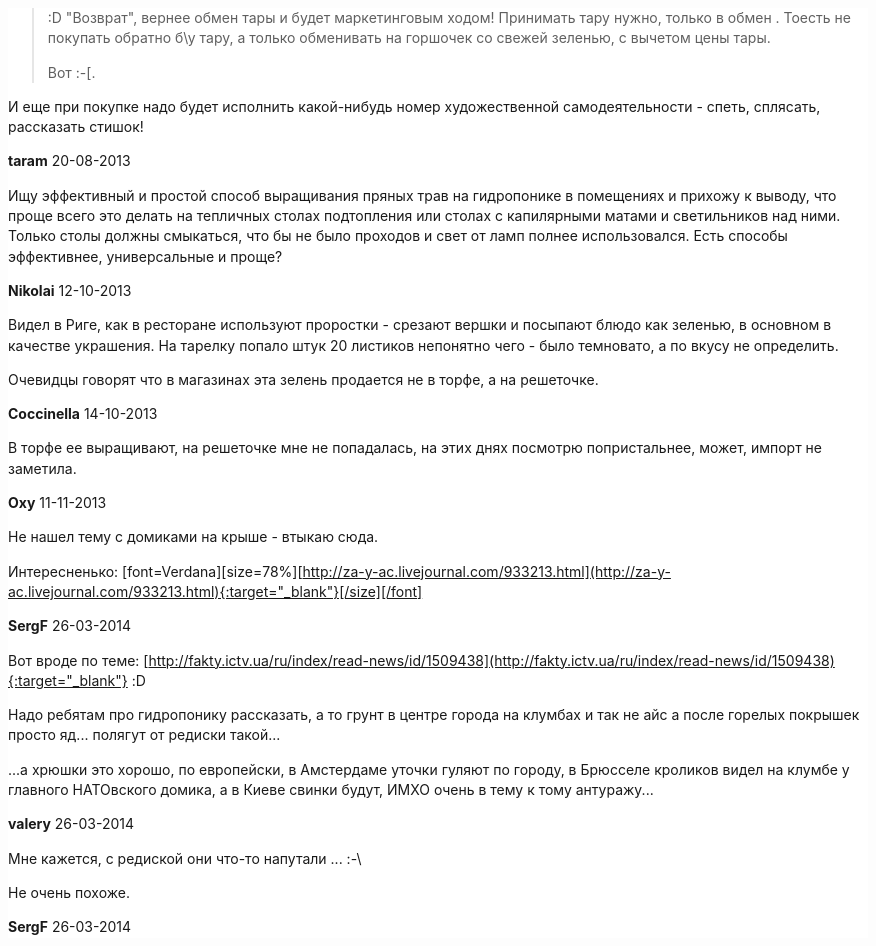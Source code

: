 > :D "Возврат", вернее обмен тары и будет маркетинговым ходом! Принимать тару нужно, только в обмен . Тоесть не покупать обратно б\у тару, а только обменивать на горшочек со свежей зеленью, с вычетом цены тары.
> 
> Вот :-[.

И еще при покупке надо будет исполнить какой-нибудь номер художественной самодеятельности - спеть, сплясать, рассказать стишок!


**taram** 20-08-2013

Ищу эффективный и простой способ выращивания пряных трав на гидропонике в помещениях и прихожу к выводу, что проще всего это делать на тепличных столах подтопления или столах с капилярными матами и светильников над ними. Только столы должны смыкаться, что бы не было проходов и свет от ламп полнее использовался. Есть способы эффективнее, универсальные и проще? 


**Nikolai** 12-10-2013

Видел в Риге, как в ресторане используют проростки - срезают вершки и посыпают блюдо как зеленью, в основном в качестве украшения. На тарелку попало штук 20 листиков непонятно чего - было темновато, а по вкусу не определить.

Очевидцы говорят что в магазинах эта зелень продается не в торфе, а на решеточке.


**Coccinella** 14-10-2013

В торфе ее выращивают, на решеточке мне не попадалась, на этих днях посмотрю попристальнее, может, импорт не заметила. 


**Oxy** 11-11-2013

Не нашел тему с домиками на крыше - втыкаю сюда.

Интересненько: [font=Verdana][size=78%][http://za-y-ac.livejournal.com/933213.html](http://za-y-ac.livejournal.com/933213.html){:target="_blank"}[/size][/font]


**SergF** 26-03-2014

Вот вроде по теме: [http://fakty.ictv.ua/ru/index/read-news/id/1509438](http://fakty.ictv.ua/ru/index/read-news/id/1509438){:target="_blank"} :D

Надо ребятам про гидропонику рассказать, а то грунт в центре города на клумбах и так не айс а после горелых покрышек просто яд... полягут от редиски такой...

...а хрюшки это хорошо, по европейски, в Амстердаме уточки гуляют по городу, в Брюсселе кроликов видел на клумбе у главного НАТОвского домика, а в Киеве свинки будут, ИМХО очень в тему к тому антуражу...


**valery** 26-03-2014

Мне кажется, с редиской они что-то напутали ... :-\

Не очень похоже.


**SergF** 26-03-2014
